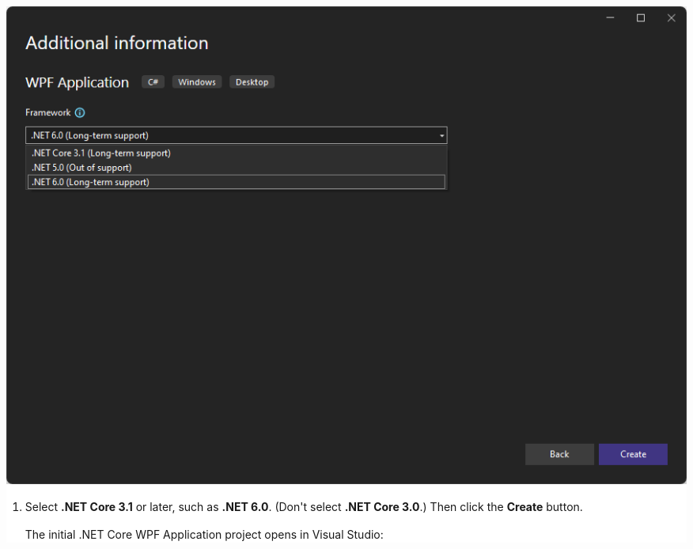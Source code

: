    ![The 'Additional information' dialog with a 'Target Framework' dropdown list](media/wpf-getting-started-create-core-add-info.png)

1. Select **.NET Core 3.1** or later, such as **.NET 6.0**.  (Don't select **.NET Core 3.0**.)  Then click the **Create** button.

   The initial .NET Core WPF Application project opens in Visual Studio:

